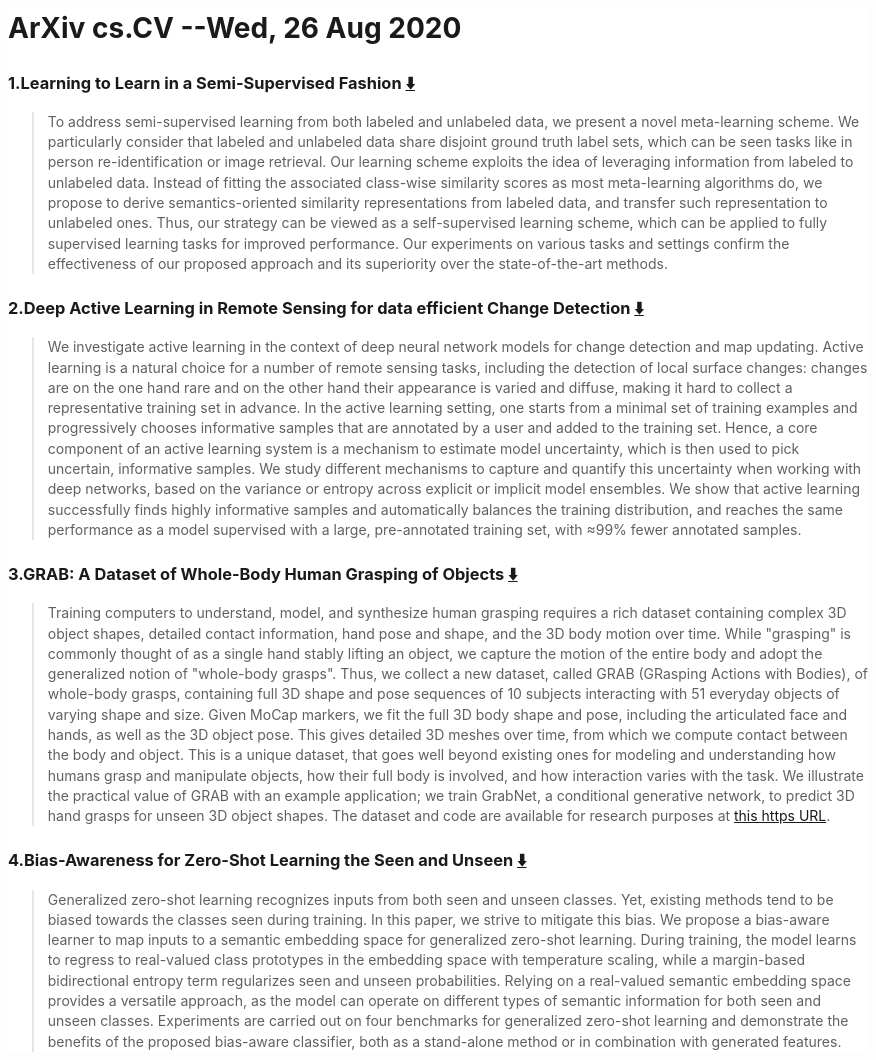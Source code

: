 # ArXiv cs.CV --Wed, 26 Aug 2020
### 1.Learning to Learn in a Semi-Supervised Fashion  [ :arrow_down: ](https://arxiv.org/pdf/2008.11203.pdf)
>  To address semi-supervised learning from both labeled and unlabeled data, we present a novel meta-learning scheme. We particularly consider that labeled and unlabeled data share disjoint ground truth label sets, which can be seen tasks like in person re-identification or image retrieval. Our learning scheme exploits the idea of leveraging information from labeled to unlabeled data. Instead of fitting the associated class-wise similarity scores as most meta-learning algorithms do, we propose to derive semantics-oriented similarity representations from labeled data, and transfer such representation to unlabeled ones. Thus, our strategy can be viewed as a self-supervised learning scheme, which can be applied to fully supervised learning tasks for improved performance. Our experiments on various tasks and settings confirm the effectiveness of our proposed approach and its superiority over the state-of-the-art methods.      
### 2.Deep Active Learning in Remote Sensing for data efficient Change Detection  [ :arrow_down: ](https://arxiv.org/pdf/2008.11201.pdf)
>  We investigate active learning in the context of deep neural network models for change detection and map updating. Active learning is a natural choice for a number of remote sensing tasks, including the detection of local surface changes: changes are on the one hand rare and on the other hand their appearance is varied and diffuse, making it hard to collect a representative training set in advance. In the active learning setting, one starts from a minimal set of training examples and progressively chooses informative samples that are annotated by a user and added to the training set. Hence, a core component of an active learning system is a mechanism to estimate model uncertainty, which is then used to pick uncertain, informative samples. We study different mechanisms to capture and quantify this uncertainty when working with deep networks, based on the variance or entropy across explicit or implicit model ensembles. We show that active learning successfully finds highly informative samples and automatically balances the training distribution, and reaches the same performance as a model supervised with a large, pre-annotated training set, with $\approx$99% fewer annotated samples.      
### 3.GRAB: A Dataset of Whole-Body Human Grasping of Objects  [ :arrow_down: ](https://arxiv.org/pdf/2008.11200.pdf)
>  Training computers to understand, model, and synthesize human grasping requires a rich dataset containing complex 3D object shapes, detailed contact information, hand pose and shape, and the 3D body motion over time. While "grasping" is commonly thought of as a single hand stably lifting an object, we capture the motion of the entire body and adopt the generalized notion of "whole-body grasps". Thus, we collect a new dataset, called GRAB (GRasping Actions with Bodies), of whole-body grasps, containing full 3D shape and pose sequences of 10 subjects interacting with 51 everyday objects of varying shape and size. Given MoCap markers, we fit the full 3D body shape and pose, including the articulated face and hands, as well as the 3D object pose. This gives detailed 3D meshes over time, from which we compute contact between the body and object. This is a unique dataset, that goes well beyond existing ones for modeling and understanding how humans grasp and manipulate objects, how their full body is involved, and how interaction varies with the task. We illustrate the practical value of GRAB with an example application; we train GrabNet, a conditional generative network, to predict 3D hand grasps for unseen 3D object shapes. The dataset and code are available for research purposes at <a class="link-external link-https" href="https://grab.is.tue.mpg.de" rel="external noopener nofollow">this https URL</a>.      
### 4.Bias-Awareness for Zero-Shot Learning the Seen and Unseen  [ :arrow_down: ](https://arxiv.org/pdf/2008.11185.pdf)
>  Generalized zero-shot learning recognizes inputs from both seen and unseen classes. Yet, existing methods tend to be biased towards the classes seen during training. In this paper, we strive to mitigate this bias. We propose a bias-aware learner to map inputs to a semantic embedding space for generalized zero-shot learning. During training, the model learns to regress to real-valued class prototypes in the embedding space with temperature scaling, while a margin-based bidirectional entropy term regularizes seen and unseen probabilities. Relying on a real-valued semantic embedding space provides a versatile approach, as the model can operate on different types of semantic information for both seen and unseen classes. Experiments are carried out on four benchmarks for generalized zero-shot learning and demonstrate the benefits of the proposed bias-aware classifier, both as a stand-alone method or in combination with generated features.      